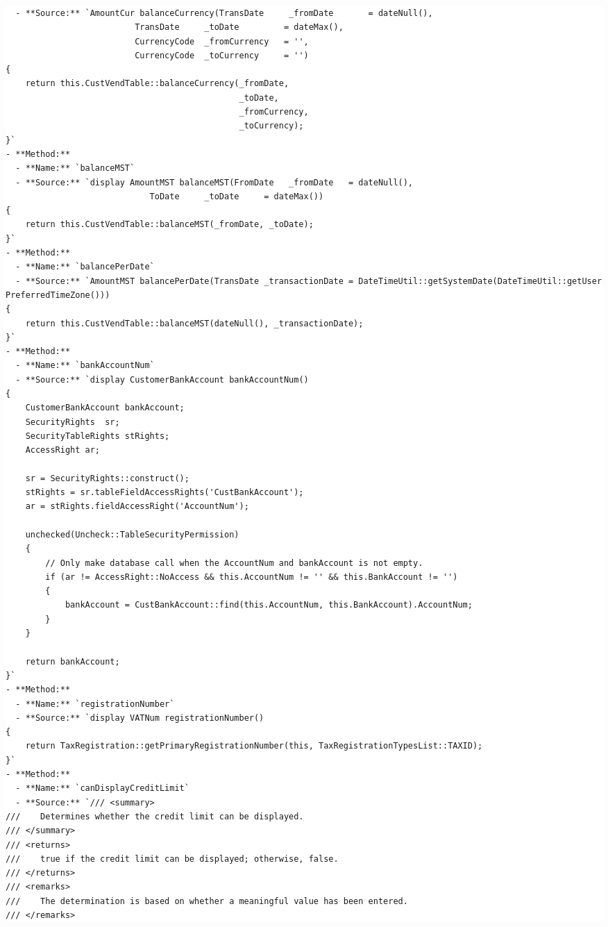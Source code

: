       - **Source:** `AmountCur balanceCurrency(TransDate     _fromDate       = dateNull(),
                              TransDate     _toDate         = dateMax(),
                              CurrencyCode  _fromCurrency   = '',
                              CurrencyCode  _toCurrency     = '')
    {
        return this.CustVendTable::balanceCurrency(_fromDate,
                                                   _toDate,
                                                   _fromCurrency,
                                                   _toCurrency);
    }`
    - **Method:**
      - **Name:** `balanceMST`
      - **Source:** `display AmountMST balanceMST(FromDate   _fromDate   = dateNull(),
                                 ToDate     _toDate     = dateMax())
    {
        return this.CustVendTable::balanceMST(_fromDate, _toDate);
    }`
    - **Method:**
      - **Name:** `balancePerDate`
      - **Source:** `AmountMST balancePerDate(TransDate _transactionDate = DateTimeUtil::getSystemDate(DateTimeUtil::getUserPreferredTimeZone()))
    {
        return this.CustVendTable::balanceMST(dateNull(), _transactionDate);
    }`
    - **Method:**
      - **Name:** `bankAccountNum`
      - **Source:** `display CustomerBankAccount bankAccountNum()
    {
        CustomerBankAccount bankAccount;
        SecurityRights  sr;
        SecurityTableRights stRights;
        AccessRight ar;

        sr = SecurityRights::construct();
        stRights = sr.tableFieldAccessRights('CustBankAccount');
        ar = stRights.fieldAccessRight('AccountNum');

        unchecked(Uncheck::TableSecurityPermission)
        {
            // Only make database call when the AccountNum and bankAccount is not empty.
            if (ar != AccessRight::NoAccess && this.AccountNum != '' && this.BankAccount != '')
            {
                bankAccount = CustBankAccount::find(this.AccountNum, this.BankAccount).AccountNum;
            }
        }

        return bankAccount;
    }`
    - **Method:**
      - **Name:** `registrationNumber`
      - **Source:** `display VATNum registrationNumber()
    {
        return TaxRegistration::getPrimaryRegistrationNumber(this, TaxRegistrationTypesList::TAXID);
    }`
    - **Method:**
      - **Name:** `canDisplayCreditLimit`
      - **Source:** `/// <summary>
    ///    Determines whether the credit limit can be displayed.
    /// </summary>
    /// <returns>
    ///    true if the credit limit can be displayed; otherwise, false.
    /// </returns>
    /// <remarks>
    ///    The determination is based on whether a meaningful value has been entered.
    /// </remarks>